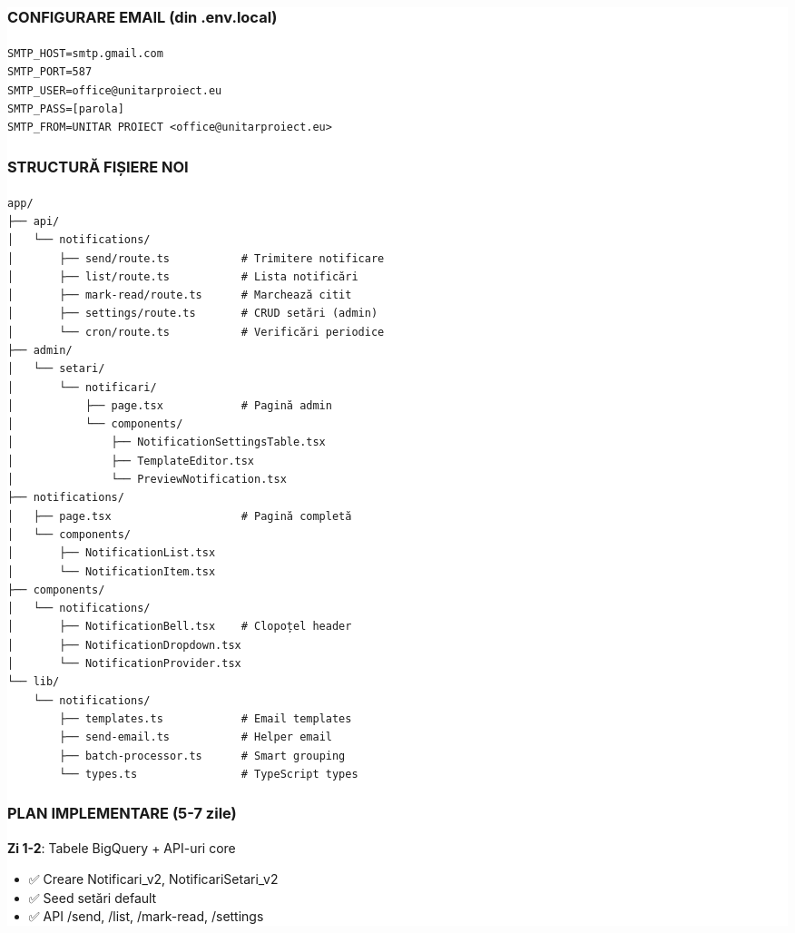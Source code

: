 ### **CONFIGURARE EMAIL (din .env.local)**
```env
SMTP_HOST=smtp.gmail.com
SMTP_PORT=587
SMTP_USER=office@unitarproiect.eu
SMTP_PASS=[parola]
SMTP_FROM=UNITAR PROIECT <office@unitarproiect.eu>
```

### **STRUCTURĂ FIȘIERE NOI**
```
app/
├── api/
│   └── notifications/
│       ├── send/route.ts           # Trimitere notificare
│       ├── list/route.ts           # Lista notificări
│       ├── mark-read/route.ts      # Marchează citit
│       ├── settings/route.ts       # CRUD setări (admin)
│       └── cron/route.ts           # Verificări periodice
├── admin/
│   └── setari/
│       └── notificari/
│           ├── page.tsx            # Pagină admin
│           └── components/
│               ├── NotificationSettingsTable.tsx
│               ├── TemplateEditor.tsx
│               └── PreviewNotification.tsx
├── notifications/
│   ├── page.tsx                    # Pagină completă
│   └── components/
│       ├── NotificationList.tsx
│       └── NotificationItem.tsx
├── components/
│   └── notifications/
│       ├── NotificationBell.tsx    # Clopoțel header
│       ├── NotificationDropdown.tsx
│       └── NotificationProvider.tsx
└── lib/
    └── notifications/
        ├── templates.ts            # Email templates
        ├── send-email.ts           # Helper email
        ├── batch-processor.ts      # Smart grouping
        └── types.ts                # TypeScript types
```

### **PLAN IMPLEMENTARE (5-7 zile)**

**Zi 1-2**: Tabele BigQuery + API-uri core
- ✅ Creare Notificari_v2, NotificariSetari_v2
- ✅ Seed setări default
- ✅ API /send, /list, /mark-read, /settings
